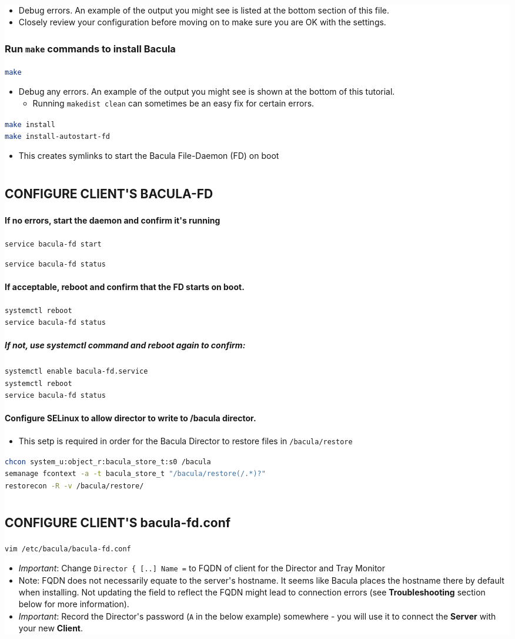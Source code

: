 * Debug errors. An example of the output you might see is listed at the bottom section of this file.
* Closely review your configuration before moving on to make sure you are OK with the settings.

### Run `make` commands to install Bacula
```bash 
make
```

* Debug any errors. An example of the output you might see is shown at the bottom of this tutorial. 
	* Running `makedist clean` can sometimes be an easy fix for certain errors.
```bash
make install
make install-autostart-fd
```
* This creates symlinks to start the Bacula File-Daemon (FD) on boot
#
## CONFIGURE **CLIENT'S** BACULA-FD

#### If no errors, start the daemon and confirm it's running
`service bacula-fd start`

`service bacula-fd status`

#### If acceptable, reboot and confirm that the FD starts on boot. 
```bash
systemctl reboot
service bacula-fd status
```

##### If not, use systemctl command and reboot again to confirm:
```bash 
systemctl enable bacula-fd.service
systemctl reboot
service bacula-fd status
```

#### Configure SELinux to allow director to write to /bacula director.
* This setp is required in order for the Bacula Director to restore files in `/bacula/restore`

```bash
chcon system_u:object_r:bacula_store_t:s0 /bacula
semanage fcontext -a -t bacula_store_t "/bacula/restore(/.*)?"
restorecon -R -v /bacula/restore/
```

#
## CONFIGURE **CLIENT'S** **bacula-fd.conf**
`vim /etc/bacula/bacula-fd.conf`
* *Important*: Change `Director { [..] Name =` to FQDN of client for the Director and Tray Monitor
* Note: FQDN does not necessarily equate to the server's hostname. It seems like Bacula places the hostname there by default when installing. Not updating the field to reflect the FQDN might lead to connection errors (see **Troubleshooting** section below for more information).
* *Important*: Record the Director's password (`A` in the below example) somewhere - you will use it to connect the **Server** with your new **Client**.
